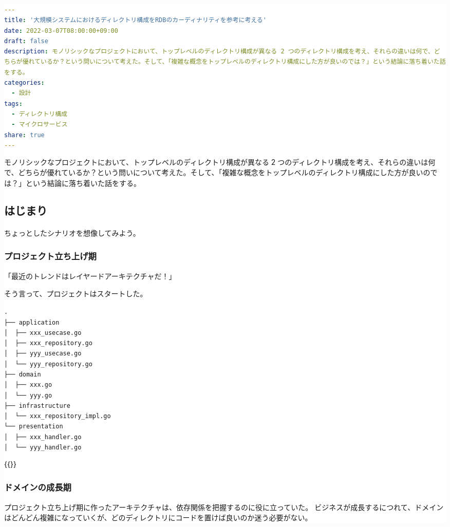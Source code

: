 ```yaml
---
title: '大規模システムにおけるディレクトリ構成をRDBのカーディナリティを参考に考える'
date: 2022-03-07T08:00:00+09:00
draft: false
description: モノリシックなプロジェクトにおいて、トップレベルのディレクトリ構成が異なる 2 つのディレクトリ構成を考え、それらの違いは何で、どちらが優れているか？という問いについて考えた。そして、「複雑な概念をトップレベルのディレクトリ構成にした方が良いのでは？」という結論に落ち着いた話をする。
categories:
  - 設計
tags:
  - ディレクトリ構成
  - マイクロサービス
share: true
---
```


モノリシックなプロジェクトにおいて、トップレベルのディレクトリ構成が異なる 2 つのディレクトリ構成を考え、それらの違いは何で、どちらが優れているか？という問いについて考えた。そして、「複雑な概念をトップレベルのディレクトリ構成にした方が良いのでは？」という結論に落ち着いた話をする。



## はじまり

ちょっとしたシナリオを想像してみよう。

### プロジェクト立ち上げ期

「最近のトレンドはレイヤードアーキテクチャだ！」

そう言って、プロジェクトはスタートした。



```text
.
├── application
│  ├── xxx_usecase.go
│  ├── xxx_repository.go
│  ├── yyy_usecase.go
│  └── yyy_repository.go
├── domain
│  ├── xxx.go
│  └── yyy.go
├── infrastructure
│  └── xxx_repository_impl.go
└── presentation
│  ├── xxx_handler.go
│  └── yyy_handler.go
```

{{<note text="トップレベルのディレクトリがレイヤーになっていることが大事で、その中のファイルの中身や命名はここではどうでも良い">}}

### ドメインの成長期

プロジェクト立ち上げ期に作ったアーキテクチャは、依存関係を把握するのに役に立っていた。
ビジネスが成長するにつれて、ドメインはどんどん複雑になっていくが、どのディレクトリにコードを置けば良いのか迷う必要がない。
